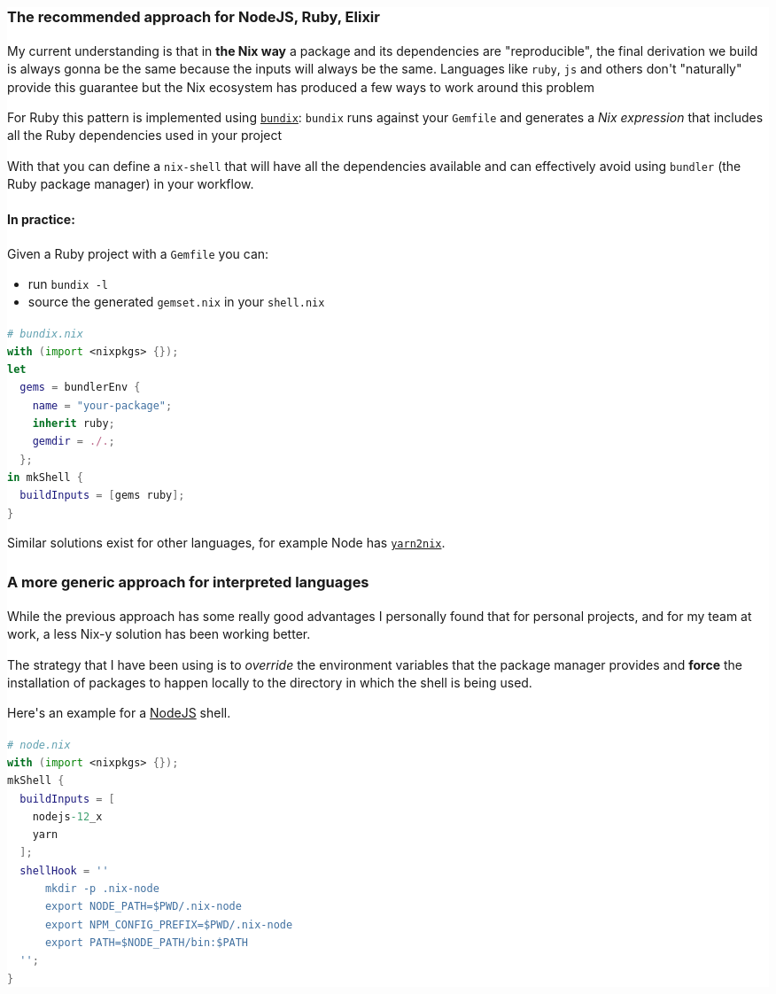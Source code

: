 ### The recommended approach for NodeJS, Ruby, Elixir

My current understanding is that in **the Nix way** a package and its dependencies are "reproducible", the final derivation we build is always gonna be the same because the inputs will always be the same.
Languages like `ruby`, `js` and others don't "naturally" provide this guarantee but the Nix ecosystem has produced a few ways to work around this problem

For Ruby this pattern is implemented using [`bundix`](https://github.com/nix-community/bundix):
`bundix` runs against your `Gemfile` and generates a *Nix expression* that includes all the Ruby dependencies used in your project

With that you can define a `nix-shell` that will have all the dependencies available and can effectively avoid using `bundler` (the Ruby package manager) in your workflow.

#### In practice:
Given a Ruby project with a `Gemfile` you can:

- run `bundix -l`
- source the generated `gemset.nix` in your `shell.nix`

```nix
# bundix.nix
with (import <nixpkgs> {});
let
  gems = bundlerEnv {
    name = "your-package";
    inherit ruby;
    gemdir = ./.;
  };
in mkShell {
  buildInputs = [gems ruby];
}
```

Similar solutions exist for other languages, for example Node has [`yarn2nix`](https://github.com/nix-community/yarn2nix).


### A more generic approach for interpreted languages

While the previous approach has some really good advantages I personally found that for personal projects, and for my team at work, a less Nix-y solution has been working better.

The strategy that I have been using is to *override* the environment variables that the package manager provides and **force** the installation of packages to happen locally to the directory in which the shell is being used.

Here's an example for a [NodeJS](https://nodejs.org/en/) shell.

```nix
# node.nix
with (import <nixpkgs> {});
mkShell {
  buildInputs = [
    nodejs-12_x
    yarn
  ];
  shellHook = ''
      mkdir -p .nix-node
      export NODE_PATH=$PWD/.nix-node
      export NPM_CONFIG_PREFIX=$PWD/.nix-node
      export PATH=$NODE_PATH/bin:$PATH
  '';
}
```

